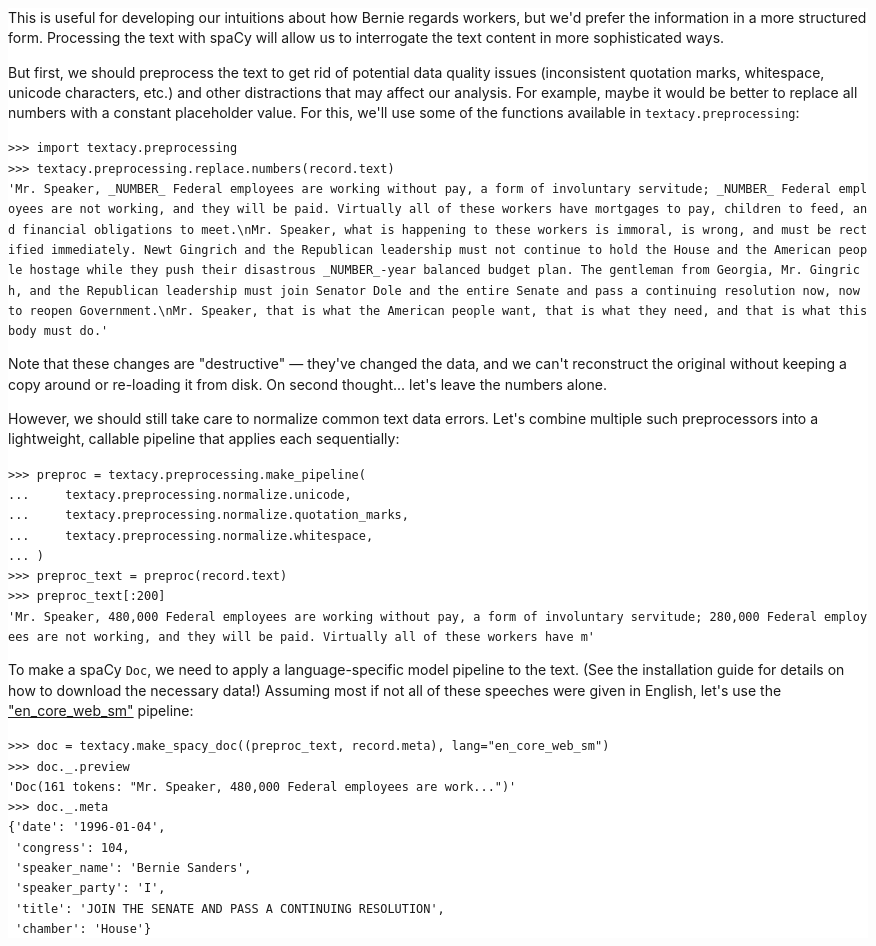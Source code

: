 This is useful for developing our intuitions about how Bernie regards workers, but we'd prefer the information in a more structured form. Processing the text with spaCy will allow us to interrogate the text content in more sophisticated ways.

But first, we should preprocess the text to get rid of potential data quality issues (inconsistent quotation marks, whitespace, unicode characters, etc.) and other distractions that may affect our analysis. For example, maybe it would be better to replace all numbers with a constant placeholder value. For this, we'll use some of the functions available in `textacy.preprocessing`:

```pycon
>>> import textacy.preprocessing
>>> textacy.preprocessing.replace.numbers(record.text)
'Mr. Speaker, _NUMBER_ Federal employees are working without pay, a form of involuntary servitude; _NUMBER_ Federal employees are not working, and they will be paid. Virtually all of these workers have mortgages to pay, children to feed, and financial obligations to meet.\nMr. Speaker, what is happening to these workers is immoral, is wrong, and must be rectified immediately. Newt Gingrich and the Republican leadership must not continue to hold the House and the American people hostage while they push their disastrous _NUMBER_-year balanced budget plan. The gentleman from Georgia, Mr. Gingrich, and the Republican leadership must join Senator Dole and the entire Senate and pass a continuing resolution now, now to reopen Government.\nMr. Speaker, that is what the American people want, that is what they need, and that is what this body must do.'
```

Note that these changes are "destructive" — they've changed the data, and we can't reconstruct the original without keeping a copy around or re-loading it from disk. On second thought... let's leave the numbers alone.

However, we should still take care to normalize common text data errors. Let's combine multiple such preprocessors into a lightweight, callable pipeline that applies each sequentially:

```pycon
>>> preproc = textacy.preprocessing.make_pipeline(
...     textacy.preprocessing.normalize.unicode,
...     textacy.preprocessing.normalize.quotation_marks,
...     textacy.preprocessing.normalize.whitespace,
... )
>>> preproc_text = preproc(record.text)
>>> preproc_text[:200]
'Mr. Speaker, 480,000 Federal employees are working without pay, a form of involuntary servitude; 280,000 Federal employees are not working, and they will be paid. Virtually all of these workers have m'
```

To make a spaCy `Doc`, we need to apply a language-specific model pipeline to the text. (See the installation guide for details on how to download the necessary data!) Assuming most if not all of these speeches were given in English, let's use the ["en_core_web_sm"](https://spacy.io/models/en#en_core_web_sm) pipeline:

```pycon
>>> doc = textacy.make_spacy_doc((preproc_text, record.meta), lang="en_core_web_sm")
>>> doc._.preview
'Doc(161 tokens: "Mr. Speaker, 480,000 Federal employees are work...")'
>>> doc._.meta
{'date': '1996-01-04',
 'congress': 104,
 'speaker_name': 'Bernie Sanders',
 'speaker_party': 'I',
 'title': 'JOIN THE SENATE AND PASS A CONTINUING RESOLUTION',
 'chamber': 'House'}
```
